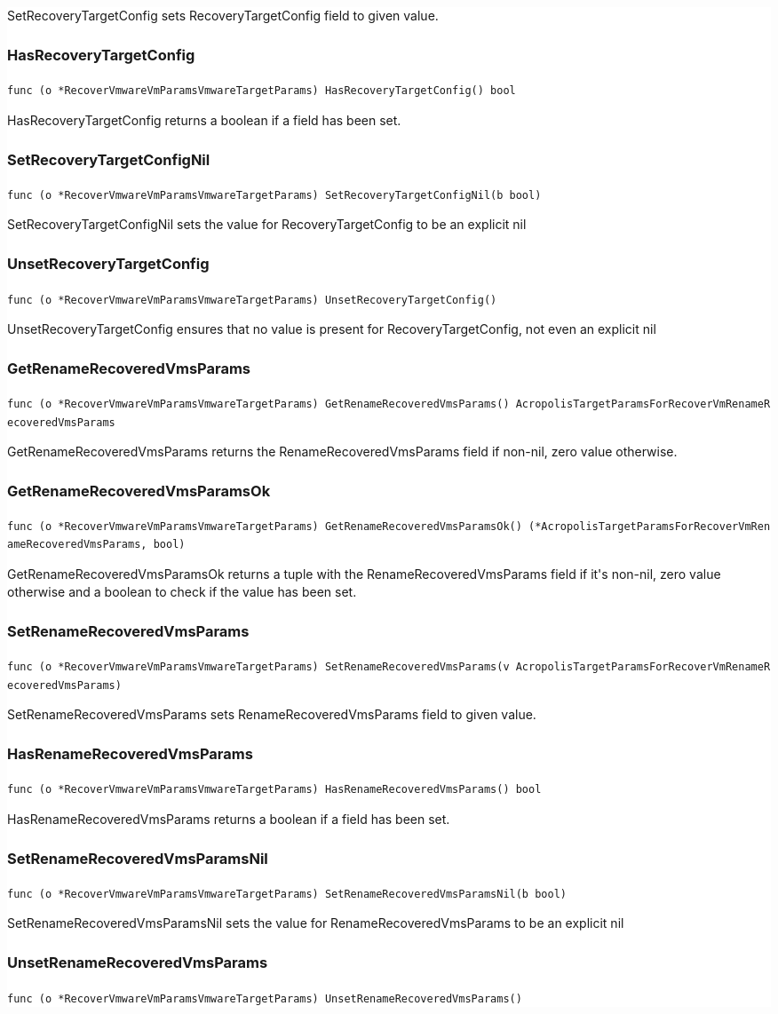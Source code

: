 SetRecoveryTargetConfig sets RecoveryTargetConfig field to given value.

### HasRecoveryTargetConfig

`func (o *RecoverVmwareVmParamsVmwareTargetParams) HasRecoveryTargetConfig() bool`

HasRecoveryTargetConfig returns a boolean if a field has been set.

### SetRecoveryTargetConfigNil

`func (o *RecoverVmwareVmParamsVmwareTargetParams) SetRecoveryTargetConfigNil(b bool)`

 SetRecoveryTargetConfigNil sets the value for RecoveryTargetConfig to be an explicit nil

### UnsetRecoveryTargetConfig
`func (o *RecoverVmwareVmParamsVmwareTargetParams) UnsetRecoveryTargetConfig()`

UnsetRecoveryTargetConfig ensures that no value is present for RecoveryTargetConfig, not even an explicit nil
### GetRenameRecoveredVmsParams

`func (o *RecoverVmwareVmParamsVmwareTargetParams) GetRenameRecoveredVmsParams() AcropolisTargetParamsForRecoverVmRenameRecoveredVmsParams`

GetRenameRecoveredVmsParams returns the RenameRecoveredVmsParams field if non-nil, zero value otherwise.

### GetRenameRecoveredVmsParamsOk

`func (o *RecoverVmwareVmParamsVmwareTargetParams) GetRenameRecoveredVmsParamsOk() (*AcropolisTargetParamsForRecoverVmRenameRecoveredVmsParams, bool)`

GetRenameRecoveredVmsParamsOk returns a tuple with the RenameRecoveredVmsParams field if it's non-nil, zero value otherwise
and a boolean to check if the value has been set.

### SetRenameRecoveredVmsParams

`func (o *RecoverVmwareVmParamsVmwareTargetParams) SetRenameRecoveredVmsParams(v AcropolisTargetParamsForRecoverVmRenameRecoveredVmsParams)`

SetRenameRecoveredVmsParams sets RenameRecoveredVmsParams field to given value.

### HasRenameRecoveredVmsParams

`func (o *RecoverVmwareVmParamsVmwareTargetParams) HasRenameRecoveredVmsParams() bool`

HasRenameRecoveredVmsParams returns a boolean if a field has been set.

### SetRenameRecoveredVmsParamsNil

`func (o *RecoverVmwareVmParamsVmwareTargetParams) SetRenameRecoveredVmsParamsNil(b bool)`

 SetRenameRecoveredVmsParamsNil sets the value for RenameRecoveredVmsParams to be an explicit nil

### UnsetRenameRecoveredVmsParams
`func (o *RecoverVmwareVmParamsVmwareTargetParams) UnsetRenameRecoveredVmsParams()`
